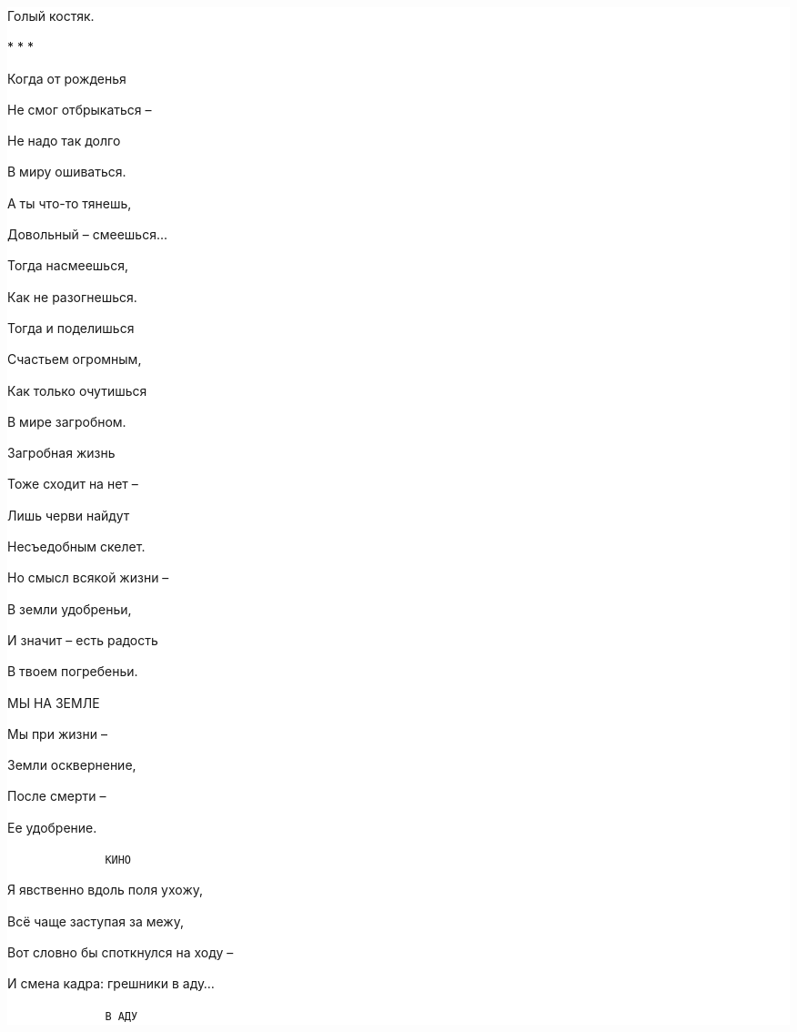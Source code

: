 Голый костяк.

\* \* \*

Когда от рожденья

Не смог отбрыкаться –

Не надо так долго

В миру ошиваться.

А ты что-то тянешь,

Довольный – смеешься...

Тогда насмеешься,

Как не разогнешься.

Тогда и поделишься

Счастьем огромным,

Как только очутишься

В мире загробном.

Загробная жизнь

Тоже сходит на нет –

Лишь черви найдут

Несъедобным скелет.

Но смысл всякой жизни –

В земли удобреньи,

И значит – есть радость

В твоем погребеньи.

МЫ НА ЗЕМЛЕ

Мы при жизни –

Земли осквернение,

После смерти –

Ее удобрение.

                   КИНО

Я явственно вдоль поля ухожу,

Всё чаще заступая за межу,

Вот словно бы споткнулся на ходу –

И смена кадра: грешники в аду…

                   В АДУ
